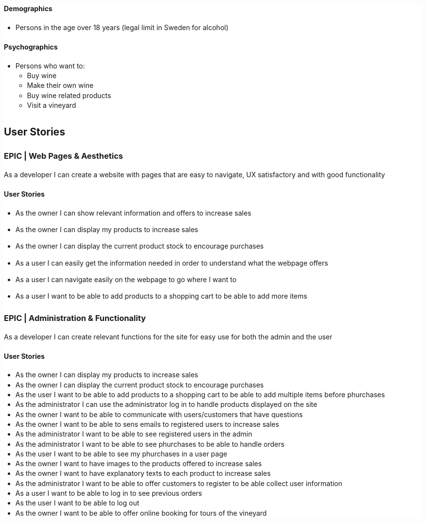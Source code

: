 #### Demographics

- Persons in the age over 18 years (legal limit in Sweden for alcohol)

#### Psychographics

- Persons who want to:
  - Buy wine
  - Make their own wine
  - Buy wine related products
  - Visit a vineyard

## User Stories

### EPIC | Web Pages & Aesthetics

As a developer I can create a website with pages that are easy to navigate,
UX satisfactory and with good functionality

#### User Stories

- As the owner I can show relevant information and offers to increase sales
- As the owner I can display my products to increase sales
- As the owner I can display the current product stock to encourage purchases

- As a user I can easily get the information needed in order to understand what
  the webpage offers
- As a user I can navigate easily on the webpage to go where I want to
- As a user I want to be able to add products to a shopping cart to be able to
  add more items

### EPIC | Administration & Functionality

As a developer I can create relevant functions for the site for easy use for
both the admin and the user

#### User Stories

- As the owner I can display my products to increase sales
- As the owner I can display the current product stock to encourage purchases
- As the user I want to be able to add products to a shopping cart to be able to
  add multiple items before phurchases
- As the administrator I can use the administrator log in to handle products
  displayed on the site
- As the owner I want to be able to communicate with users/customers that have
  questions
- As the owner I want to be able to sens emails to registered users to increase
  sales
- As the administrator I want to be able to see registered users in the admin
- As the administrator I want to be able to see phurchases to be able to handle
  orders
- As the user I want to be able to see my phurchases in a user page
- As the owner I want to have images to the products offered to increase sales
- As the owner I want to have explanatory texts to each product to increase
  sales
- As the administrator I want to be able to offer customers to register to be
  able collect user information
- As a user I want to be able to log in to see previous orders
- As the user I want to be able to log out
- As the owner I want to be able to offer online booking for tours of the
  vineyard
